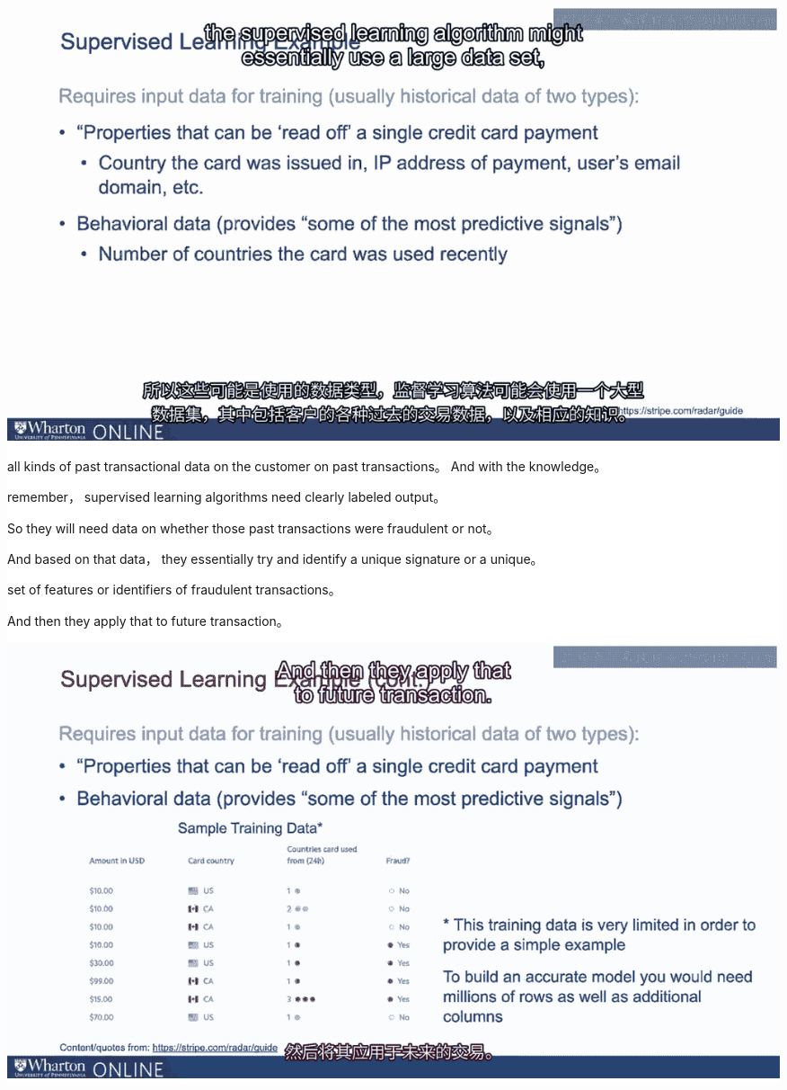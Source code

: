 ![](img/6e4e9fa62859161e4f7f4901ed1acd8e_25.png)

 all kinds of past transactional data on the customer on past transactions。 And with the knowledge。

 remember， supervised learning algorithms need clearly labeled output。

 So they will need data on whether those past transactions were fraudulent or not。

 And based on that data， they essentially try and identify a unique signature or a unique。

 set of features or identifiers of fraudulent transactions。

 And then they apply that to future transaction。

![](img/6e4e9fa62859161e4f7f4901ed1acd8e_27.png)
